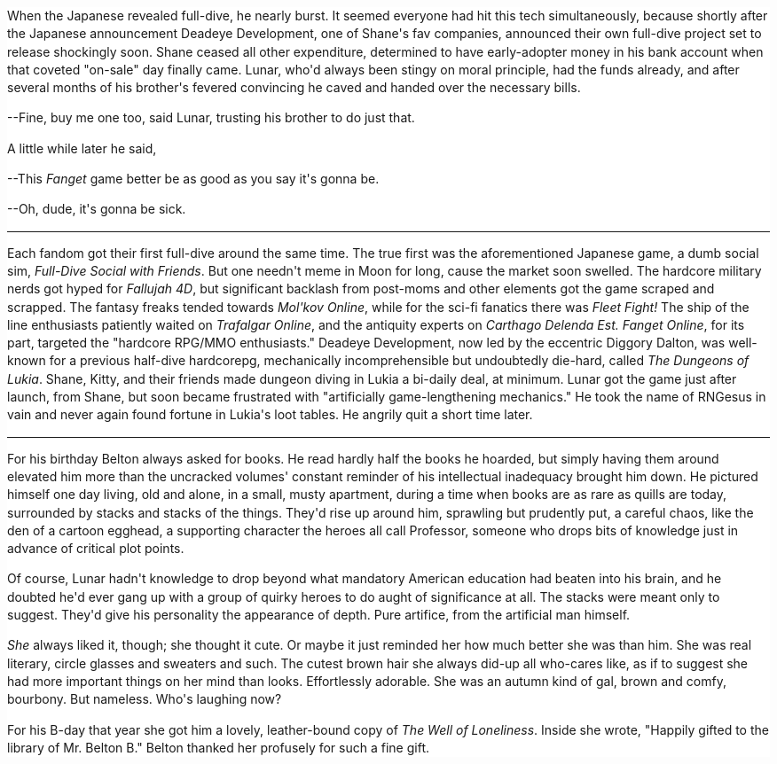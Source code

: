 When the Japanese revealed full-dive, he nearly burst. It seemed everyone had hit this tech simultaneously, because shortly after the Japanese announcement Deadeye Development, one of Shane&#39;s fav companies, announced their own full-dive project set to release shockingly soon. Shane ceased all other expenditure, determined to have early-adopter money in his bank account when that coveted &quot;on-sale&quot; day finally came. Lunar, who&#39;d always been stingy on moral principle, had the funds already, and after several months of his brother&#39;s fevered convincing he caved and handed over the necessary bills.

--Fine, buy me one too, said Lunar, trusting his brother to do just that.

A little while later he said,

--This _Fanget_ game better be as good as you say it&#39;s gonna be.

--Oh, dude, it&#39;s gonna be sick.

---

Each fandom got their first full-dive around the same time. The true first was the aforementioned Japanese game, a dumb social sim, _Full-Dive Social with Friends_. But one needn&#39;t meme in Moon for long, cause the market soon swelled. The hardcore military nerds got hyped for _Fallujah 4D_, but significant backlash from post-moms and other elements got the game scraped and scrapped. The fantasy freaks tended towards _Mol&#39;kov Online_, while for the sci-fi fanatics there was _Fleet Fight!_ The ship of the line enthusiasts patiently waited on _Trafalgar Online_, and the antiquity experts on _Carthago Delenda Est. Fanget Online_, for its part, targeted the &quot;hardcore RPG/MMO enthusiasts.&quot; Deadeye Development, now led by the eccentric Diggory Dalton, was well-known for a previous half-dive hardcorepg, mechanically incomprehensible but undoubtedly die-hard, called _The Dungeons of Lukia_. Shane, Kitty, and their friends made dungeon diving in Lukia a bi-daily deal, at minimum. Lunar got the game just after launch, from Shane, but soon became frustrated with &quot;artificially game-lengthening mechanics.&quot; He took the name of RNGesus in vain and never again found fortune in Lukia&#39;s loot tables. He angrily quit a short time later.

---

For his birthday Belton always asked for books. He read hardly half the books he hoarded, but simply having them around elevated him more than the uncracked volumes&#39; constant reminder of his intellectual inadequacy brought him down. He pictured himself one day living, old and alone, in a small, musty apartment, during a time when books are as rare as quills are today, surrounded by stacks and stacks of the things. They&#39;d rise up around him, sprawling but prudently put, a careful chaos, like the den of a cartoon egghead, a supporting character the heroes all call Professor, someone who drops bits of knowledge just in advance of critical plot points.

Of course, Lunar hadn&#39;t knowledge to drop beyond what mandatory American education had beaten into his brain, and he doubted he&#39;d ever gang up with a group of quirky heroes to do aught of significance at all. The stacks were meant only to suggest. They&#39;d give his personality the appearance of depth. Pure artifice, from the artificial man himself.

_She_ always liked it, though; she thought it cute. Or maybe it just reminded her how much better she was than him. She was real literary, circle glasses and sweaters and such. The cutest brown hair she always did-up all who-cares like, as if to suggest she had more important things on her mind than looks. Effortlessly adorable. She was an autumn kind of gal, brown and comfy, bourbony. But nameless. Who&#39;s laughing now?

For his B-day that year she got him a lovely, leather-bound copy of _The Well of Loneliness_. Inside she wrote, &quot;Happily gifted to the library of Mr. Belton B.&quot; Belton thanked her profusely for such a fine gift.
